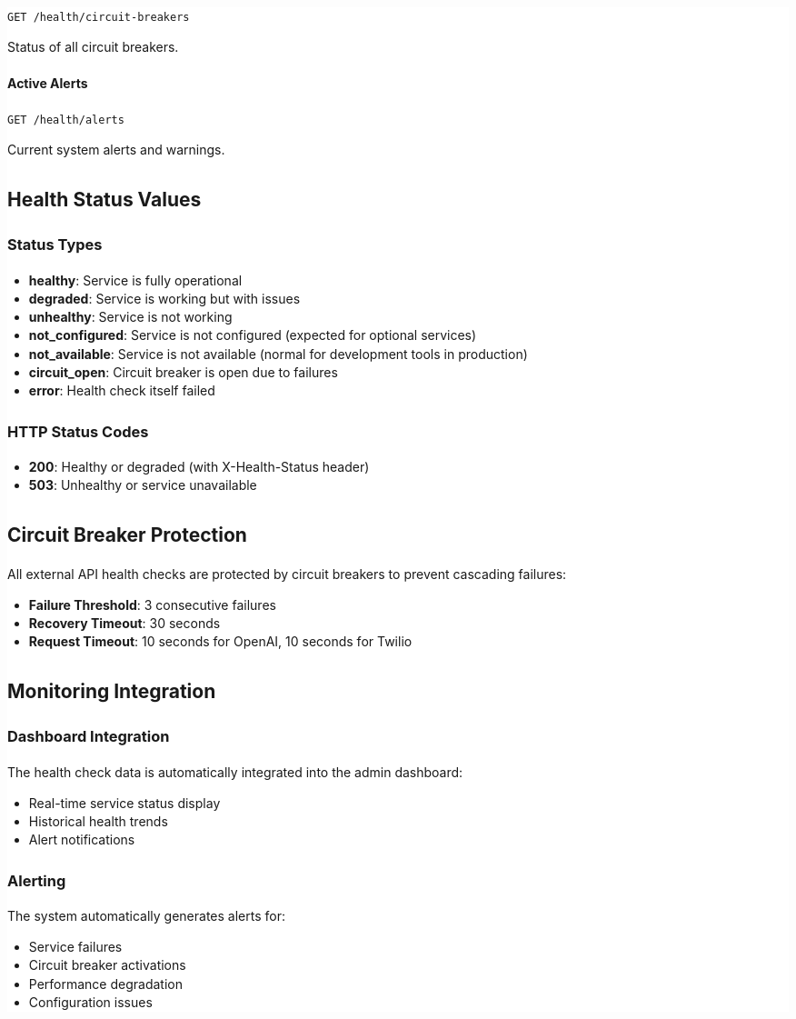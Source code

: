 ```http
GET /health/circuit-breakers
```

Status of all circuit breakers.

#### Active Alerts

```http
GET /health/alerts
```

Current system alerts and warnings.

## Health Status Values

### Status Types

- **healthy**: Service is fully operational
- **degraded**: Service is working but with issues
- **unhealthy**: Service is not working
- **not_configured**: Service is not configured (expected for optional services)
- **not_available**: Service is not available (normal for development tools in production)
- **circuit_open**: Circuit breaker is open due to failures
- **error**: Health check itself failed

### HTTP Status Codes

- **200**: Healthy or degraded (with X-Health-Status header)
- **503**: Unhealthy or service unavailable

## Circuit Breaker Protection

All external API health checks are protected by circuit breakers to prevent cascading failures:

- **Failure Threshold**: 3 consecutive failures
- **Recovery Timeout**: 30 seconds
- **Request Timeout**: 10 seconds for OpenAI, 10 seconds for Twilio

## Monitoring Integration

### Dashboard Integration

The health check data is automatically integrated into the admin dashboard:

- Real-time service status display
- Historical health trends
- Alert notifications

### Alerting

The system automatically generates alerts for:

- Service failures
- Circuit breaker activations
- Performance degradation
- Configuration issues
